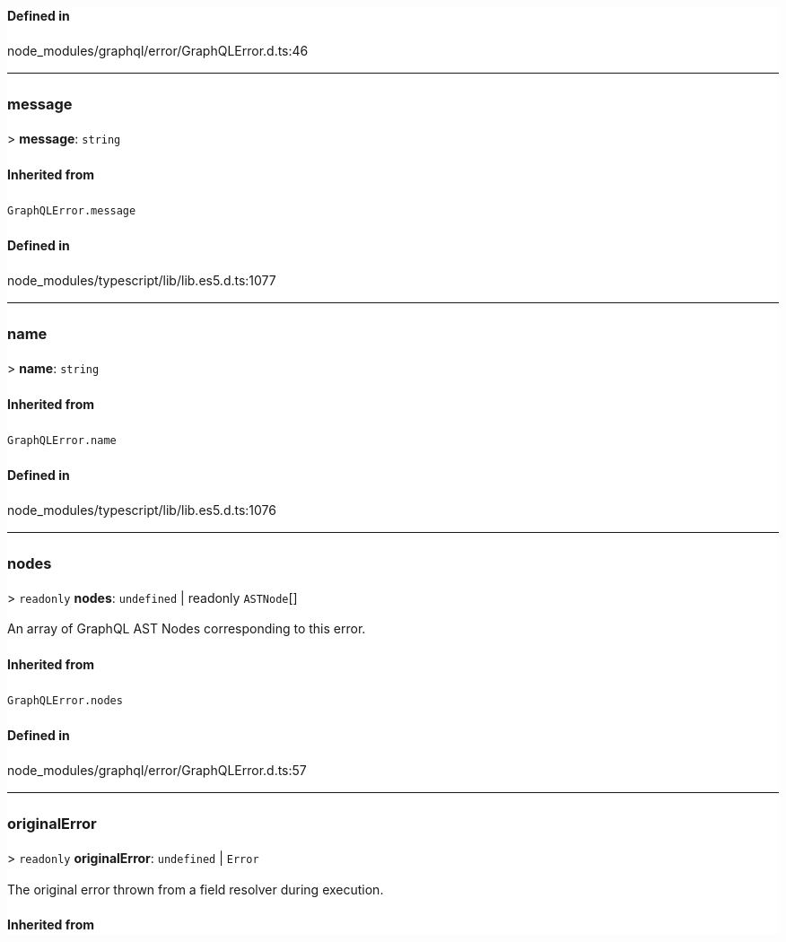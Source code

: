 #### Defined in

node\_modules/graphql/error/GraphQLError.d.ts:46

***

### message

\> **message**: `string`

#### Inherited from

`GraphQLError.message`

#### Defined in

node\_modules/typescript/lib/lib.es5.d.ts:1077

***

### name

\> **name**: `string`

#### Inherited from

`GraphQLError.name`

#### Defined in

node\_modules/typescript/lib/lib.es5.d.ts:1076

***

### nodes

\> `readonly` **nodes**: `undefined` \| readonly `ASTNode`[]

An array of GraphQL AST Nodes corresponding to this error.

#### Inherited from

`GraphQLError.nodes`

#### Defined in

node\_modules/graphql/error/GraphQLError.d.ts:57

***

### originalError

\> `readonly` **originalError**: `undefined` \| `Error`

The original error thrown from a field resolver during execution.

#### Inherited from
